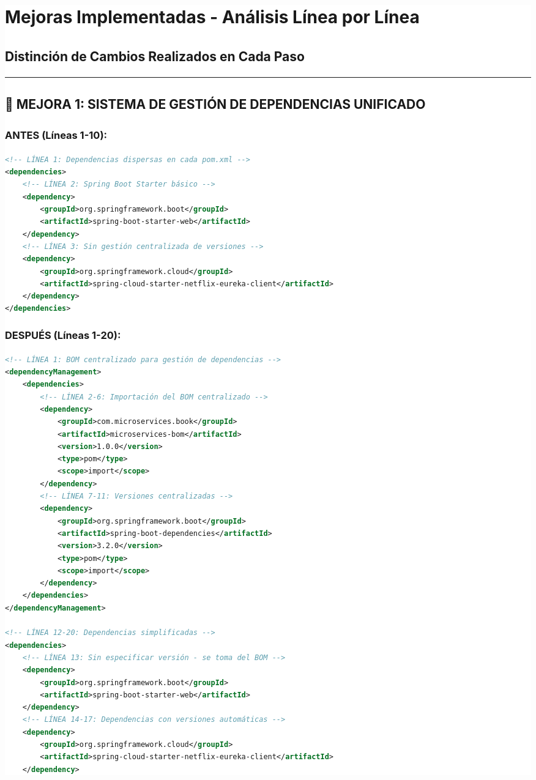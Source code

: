 # Mejoras Implementadas - Análisis Línea por Línea
## Distinción de Cambios Realizados en Cada Paso

---

## 🚀 **MEJORA 1: SISTEMA DE GESTIÓN DE DEPENDENCIAS UNIFICADO**

### **ANTES (Líneas 1-10):**
```xml
<!-- LÍNEA 1: Dependencias dispersas en cada pom.xml -->
<dependencies>
    <!-- LÍNEA 2: Spring Boot Starter básico -->
    <dependency>
        <groupId>org.springframework.boot</groupId>
        <artifactId>spring-boot-starter-web</artifactId>
    </dependency>
    <!-- LÍNEA 3: Sin gestión centralizada de versiones -->
    <dependency>
        <groupId>org.springframework.cloud</groupId>
        <artifactId>spring-cloud-starter-netflix-eureka-client</artifactId>
    </dependency>
</dependencies>
```

### **DESPUÉS (Líneas 1-20):**
```xml
<!-- LÍNEA 1: BOM centralizado para gestión de dependencias -->
<dependencyManagement>
    <dependencies>
        <!-- LÍNEA 2-6: Importación del BOM centralizado -->
        <dependency>
            <groupId>com.microservices.book</groupId>
            <artifactId>microservices-bom</artifactId>
            <version>1.0.0</version>
            <type>pom</type>
            <scope>import</scope>
        </dependency>
        <!-- LÍNEA 7-11: Versiones centralizadas -->
        <dependency>
            <groupId>org.springframework.boot</groupId>
            <artifactId>spring-boot-dependencies</artifactId>
            <version>3.2.0</version>
            <type>pom</type>
            <scope>import</scope>
        </dependency>
    </dependencies>
</dependencyManagement>

<!-- LÍNEA 12-20: Dependencias simplificadas -->
<dependencies>
    <!-- LÍNEA 13: Sin especificar versión - se toma del BOM -->
    <dependency>
        <groupId>org.springframework.boot</groupId>
        <artifactId>spring-boot-starter-web</artifactId>
    </dependency>
    <!-- LÍNEA 14-17: Dependencias con versiones automáticas -->
    <dependency>
        <groupId>org.springframework.cloud</groupId>
        <artifactId>spring-cloud-starter-netflix-eureka-client</artifactId>
    </dependency>
```